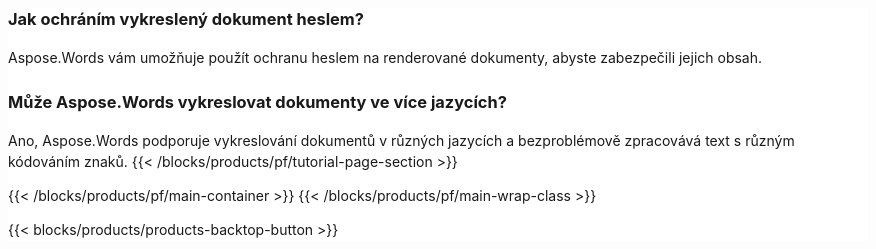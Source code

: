 ### Jak ochráním vykreslený dokument heslem?

Aspose.Words vám umožňuje použít ochranu heslem na renderované dokumenty, abyste zabezpečili jejich obsah.

### Může Aspose.Words vykreslovat dokumenty ve více jazycích?

Ano, Aspose.Words podporuje vykreslování dokumentů v různých jazycích a bezproblémově zpracovává text s různým kódováním znaků.
{{< /blocks/products/pf/tutorial-page-section >}}

{{< /blocks/products/pf/main-container >}}
{{< /blocks/products/pf/main-wrap-class >}}

{{< blocks/products/products-backtop-button >}}
